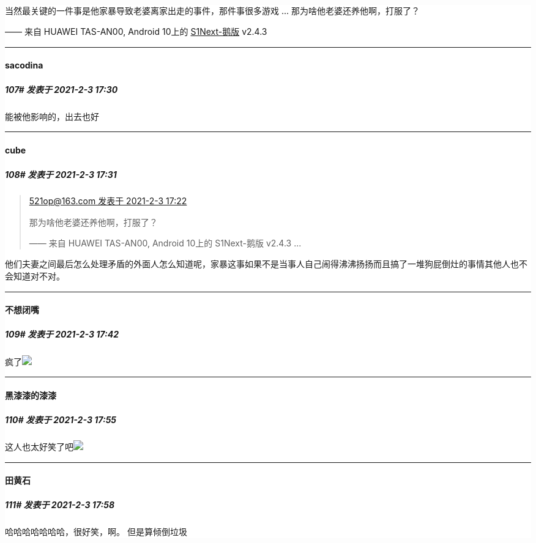 
当然最关键的一件事是他家暴导致老婆离家出走的事件，那件事很多游戏 ...</blockquote>
那为啥他老婆还养他啊，打服了？

—— 来自 HUAWEI TAS-AN00, Android 10上的 [S1Next-鹅版](https://github.com/ykrank/S1-Next/releases) v2.4.3


-----

####  sacodina  
##### 107#       发表于 2021-2-3 17:30


能被他影响的，出去也好


-----

####  cube  
##### 108#       发表于 2021-2-3 17:31


<blockquote><a href="httphttps://bbs.saraba1st.com/2b/forum.php?mod=redirect&amp;goto=findpost&amp;pid=50228555&amp;ptid=1986080" target="_blank">521op@163.com 发表于 2021-2-3 17:22</a>

那为啥他老婆还养他啊，打服了？


—— 来自 HUAWEI TAS-AN00, Android 10上的 S1Next-鹅版 v2.4.3 ...</blockquote>
他们夫妻之间最后怎么处理矛盾的外面人怎么知道呢，家暴这事如果不是当事人自己闹得沸沸扬扬而且搞了一堆狗屁倒灶的事情其他人也不会知道对不对。


-----

####  不想闭嘴  
##### 109#       发表于 2021-2-3 17:42


疯了<img src="https://static.saraba1st.com/image/smiley/face2017/001.png" referrerpolicy="no-referrer">


-----

####  黑漆漆的漆漆  
##### 110#       发表于 2021-2-3 17:55


这人也太好笑了吧<img src="https://static.saraba1st.com/image/smiley/face2017/067.png" referrerpolicy="no-referrer">


-----

####  田黄石  
##### 111#       发表于 2021-2-3 17:58


哈哈哈哈哈哈哈，很好笑，啊。
但是算倾倒垃圾

